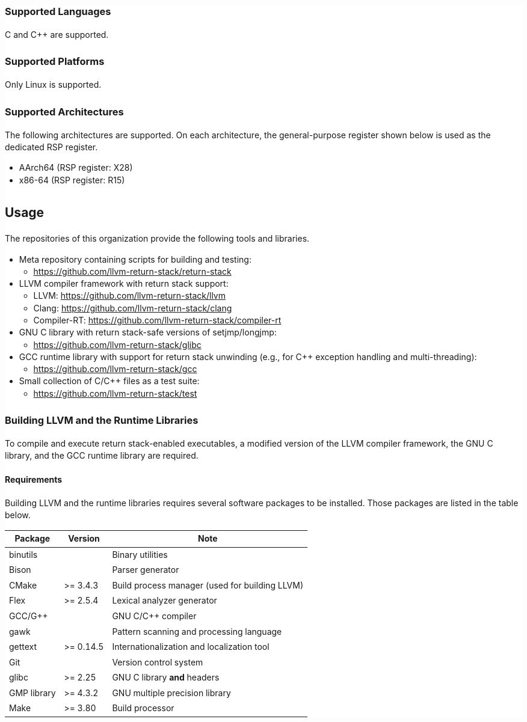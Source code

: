### Supported Languages

C and C++ are supported.

### Supported Platforms

Only Linux is supported.

### Supported Architectures

The following architectures are supported. On each architecture, the
general-purpose register shown below is used as the dedicated RSP register.

* AArch64 (RSP register: X28)
* x86-64 (RSP register: R15)

## Usage

The repositories of this organization provide the following tools and libraries.

* Meta repository containing scripts for building and testing:
  * https://github.com/llvm-return-stack/return-stack
* LLVM compiler framework with return stack support:
  * LLVM: https://github.com/llvm-return-stack/llvm
  * Clang: https://github.com/llvm-return-stack/clang
  * Compiler-RT: https://github.com/llvm-return-stack/compiler-rt
* GNU C library with return stack-safe versions of setjmp/longjmp:
  * https://github.com/llvm-return-stack/glibc
* GCC runtime library with support for return stack unwinding (e.g., for C++
  exception handling and multi-threading):
  * https://github.com/llvm-return-stack/gcc
* Small collection of C/C++ files as a test suite:
  * https://github.com/llvm-return-stack/test

### Building LLVM and the Runtime Libraries

To compile and execute return stack-enabled executables, a modified version of
the LLVM compiler framework, the GNU C library, and the GCC runtime library are
required.

#### Requirements

Building LLVM and the runtime libraries requires several software packages to
be installed. Those packages are listed in the table below.

| Package       | Version    | Note |
|---------------|------------|------|
| binutils      | &nbsp;     | Binary utilities |
| Bison         | &nbsp;     | Parser generator |
| CMake         | >= 3.4.3   | Build process manager (used for building LLVM) |
| Flex          | >= 2.5.4   | Lexical analyzer generator |
| GCC/G++       | &nbsp;     | GNU C/C++ compiler |
| gawk          | &nbsp;     | Pattern scanning and processing language |
| gettext       | >= 0.14.5  | Internationalization and localization tool |
| Git           | &nbsp;     | Version control system |
| glibc         | >= 2.25    | GNU C library **and** headers |
| GMP library   | >= 4.3.2   | GNU multiple precision library |
| Make          | >= 3.80    | Build processor |